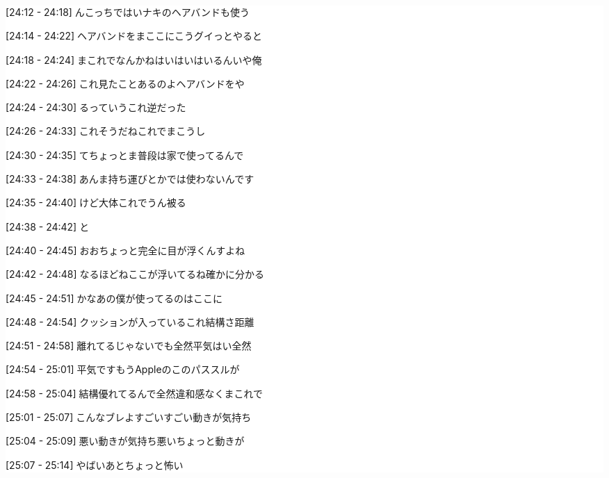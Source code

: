 [24:12 - 24:18]
んこっちではいナキのヘアバンドも使う

[24:14 - 24:22]
ヘアバンドをまここにこうグイっとやると

[24:18 - 24:24]
まこれでなんかねはいはいはいるんいや俺

[24:22 - 24:26]
これ見たことあるのよヘアバンドをや

[24:24 - 24:30]
るっていうこれ逆だった

[24:26 - 24:33]
これそうだねこれでまこうし

[24:30 - 24:35]
てちょっとま普段は家で使ってるんで

[24:33 - 24:38]
あんま持ち運びとかでは使わないんです

[24:35 - 24:40]
けど大体これでうん被る

[24:38 - 24:42]
と

[24:40 - 24:45]
おおちょっと完全に目が浮くんすよね

[24:42 - 24:48]
なるほどねここが浮いてるね確かに分かる

[24:45 - 24:51]
かなあの僕が使ってるのはここに

[24:48 - 24:54]
クッションが入っているこれ結構さ距離

[24:51 - 24:58]
離れてるじゃないでも全然平気はい全然

[24:54 - 25:01]
平気ですもうAppleのこのパススルが

[24:58 - 25:04]
結構優れてるんで全然違和感なくまこれで

[25:01 - 25:07]
こんなブレよすごいすごい動きが気持ち

[25:04 - 25:09]
悪い動きが気持ち悪いちょっと動きが

[25:07 - 25:14]
やばいあとちょっと怖い
